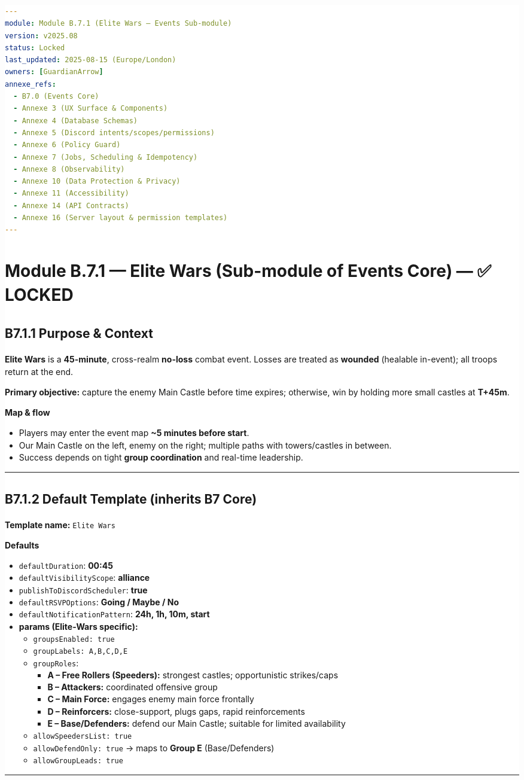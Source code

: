 ```yaml
---
module: Module B.7.1 (Elite Wars — Events Sub-module)
version: v2025.08
status: Locked
last_updated: 2025-08-15 (Europe/London)
owners: [GuardianArrow]
annexe_refs:
  - B7.0 (Events Core)
  - Annexe 3 (UX Surface & Components)
  - Annexe 4 (Database Schemas)
  - Annexe 5 (Discord intents/scopes/permissions)
  - Annexe 6 (Policy Guard)
  - Annexe 7 (Jobs, Scheduling & Idempotency)
  - Annexe 8 (Observability)
  - Annexe 10 (Data Protection & Privacy)
  - Annexe 11 (Accessibility)
  - Annexe 14 (API Contracts)
  - Annexe 16 (Server layout & permission templates)
---
```


# Module B.7.1 — Elite Wars (Sub-module of Events Core) — ✅ **LOCKED**

## B7.1.1 Purpose & Context
**Elite Wars** is a **45-minute**, cross-realm **no-loss** combat event. Losses are treated as **wounded** (healable in-event); all troops return at the end.

**Primary objective:** capture the enemy Main Castle before time expires; otherwise, win by holding more small castles at **T+45m**.

**Map & flow**
- Players may enter the event map **~5 minutes before start**.  
- Our Main Castle on the left, enemy on the right; multiple paths with towers/castles in between.  
- Success depends on tight **group coordination** and real-time leadership.

---

## B7.1.2 Default Template (inherits B7 Core)
**Template name:** `Elite Wars`

**Defaults**
- `defaultDuration`: **00:45**
- `defaultVisibilityScope`: **alliance**
- `publishToDiscordScheduler`: **true**
- `defaultRSVPOptions`: **Going / Maybe / No**
- `defaultNotificationPattern`: **24h, 1h, 10m, start**
- **params (Elite-Wars specific):**
  - `groupsEnabled: true`
  - `groupLabels: A,B,C,D,E`
  - `groupRoles`:
    - **A – Free Rollers (Speeders):** strongest castles; opportunistic strikes/caps
    - **B – Attackers:** coordinated offensive group
    - **C – Main Force:** engages enemy main force frontally
    - **D – Reinforcers:** close-support, plugs gaps, rapid reinforcements
    - **E – Base/Defenders:** defend our Main Castle; suitable for limited availability
  - `allowSpeedersList: true`
  - `allowDefendOnly: true` → maps to **Group E** (Base/Defenders)
  - `allowGroupLeads: true`

---